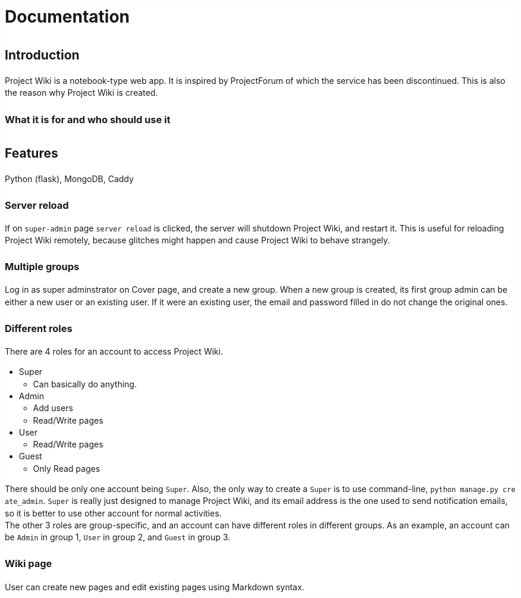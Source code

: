 # Documentation

## Introduction

Project Wiki is a notebook-type web app. It is inspired by ProjectForum of which the service has been discontinued. This is also the reason why Project Wiki is created.

### What it is for and who should use it

## Features

Python (flask), MongoDB, Caddy

### Server reload

If on `super-admin` page `server reload` is clicked, the server will shutdown Project Wiki, and restart it. 
This is useful for reloading Project Wiki remotely, because glitches might happen and cause Project Wiki to behave strangely.

### Multiple groups

Log in as super adminstrator on Cover page, and create a new group. When a new group is created, its first group admin can be either a new user or an existing user. If it were an existing user, the email and password filled in do not change the original ones.

### Different roles

There are 4 roles for an account to access Project Wiki.

* Super
	* Can basically do anything.
* Admin
	* Add users
	* Read/Write pages
* User
	* Read/Write pages
* Guest
	* Only Read pages

There should be only one account being `Super`. Also, the only way to create a `Super` is to use command-line, `python manage.py create_admin`. `Super` is really just designed to manage Project Wiki, and its email address is the one used to send notification emails, so it is better to use other account for normal activities.<br>
The other 3 roles are group-specific, and an account can have different roles in different groups. As an example, an account can be `Admin` in group 1, `User` in group 2, and `Guest` in group 3.

### Wiki page

User can create new pages and edit existing pages using Markdown syntax.
